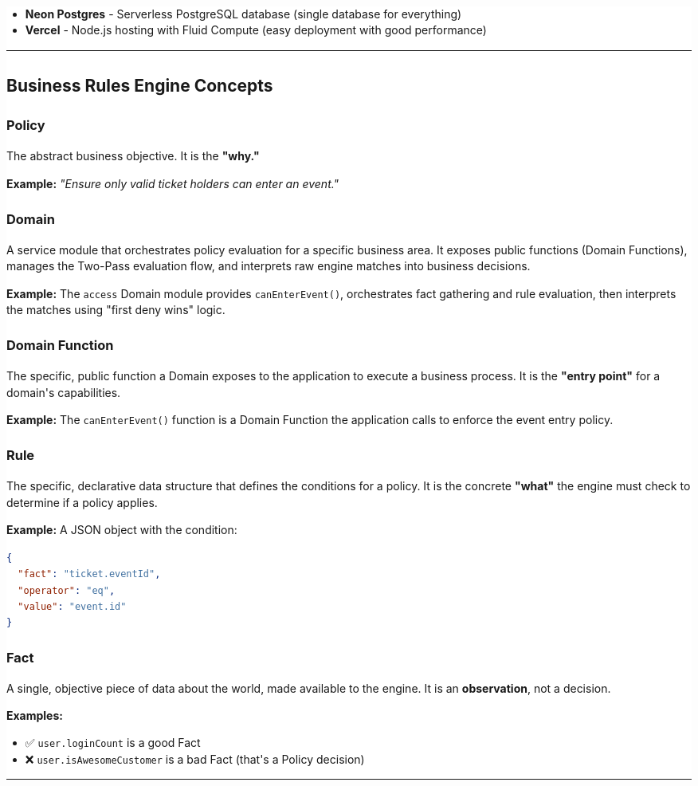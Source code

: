 - **Neon Postgres** - Serverless PostgreSQL database (single database for everything)
- **Vercel** - Node.js hosting with Fluid Compute (easy deployment with good performance)

---

## Business Rules Engine Concepts

### Policy

The abstract business objective. It is the **"why."**

**Example:** _"Ensure only valid ticket holders can enter an event."_

### Domain

A service module that orchestrates policy evaluation for a specific business area. It exposes public functions (Domain Functions), manages the Two-Pass evaluation flow, and interprets raw engine matches into business decisions.

**Example:** The `access` Domain module provides `canEnterEvent()`, orchestrates fact gathering and rule evaluation, then interprets the matches using "first deny wins" logic.

### Domain Function

The specific, public function a Domain exposes to the application to execute a business process. It is the **"entry point"** for a domain's capabilities.

**Example:** The `canEnterEvent()` function is a Domain Function the application calls to enforce the event entry policy.

### Rule

The specific, declarative data structure that defines the conditions for a policy. It is the concrete **"what"** the engine must check to determine if a policy applies.

**Example:** A JSON object with the condition:

```json
{
  "fact": "ticket.eventId",
  "operator": "eq",
  "value": "event.id"
}
```

### Fact

A single, objective piece of data about the world, made available to the engine. It is an **observation**, not a decision.

**Examples:**

- ✅ `user.loginCount` is a good Fact
- ❌ `user.isAwesomeCustomer` is a bad Fact (that's a Policy decision)

---
